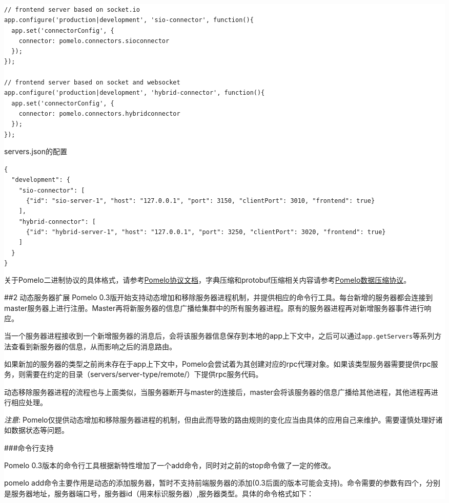 ```
// frontend server based on socket.io
app.configure('production|development', 'sio-connector', function(){
  app.set('connectorConfig', {
    connector: pomelo.connectors.sioconnector
  });
});

// frontend server based on socket and websocket
app.configure('production|development', 'hybrid-connector', function(){
  app.set('connectorConfig', {
    connector: pomelo.connectors.hybridconnector
  });
});

```

servers.json的配置

```
{
  "development": {
    "sio-connector": [
      {"id": "sio-server-1", "host": "127.0.0.1", "port": 3150, "clientPort": 3010, "frontend": true}
    ],
    "hybrid-connector": [
      {"id": "hybrid-server-1", "host": "127.0.0.1", "port": 3250, "clientPort": 3020, "frontend": true}
    ]
  }
}

```

关于Pomelo二进制协议的具体格式，请参考[Pomelo协议文档](https://github.com/NetEase/pomelo/wiki/Pomelo-%E9%80%9A%E8%AE%AF%E5%8D%8F%E8%AE%AE)，字典压缩和protobuf压缩相关内容请参考[Pomelo数据压缩协议](https://github.com/NetEase/pomelo/wiki/Pomelo-%E6%95%B0%E6%8D%AE%E5%8E%8B%E7%BC%A9%E5%8D%8F%E8%AE%AE)。

##2 动态服务器扩展
Pomelo 0.3版开始支持动态增加和移除服务器进程机制，并提供相应的命令行工具。每台新增的服务器都会连接到master服务器上进行注册。Master再将新服务器的信息广播给集群中的所有服务器进程。原有的服务器进程再对新增服务器事件进行响应。

当一个服务器进程接收到一个新增服务器的消息后，会将该服务器信息保存到本地的app上下文中，之后可以通过`app.getServers`等系列方法查看到新服务器的信息，从而影响之后的消息路由。

如果新加的服务器的类型之前尚未存在于app上下文中，Pomelo会尝试着为其创建对应的rpc代理对象。如果该类型服务器需要提供rpc服务，则需要在约定的目录（servers/server-type/remote/）下提供rpc服务代码。

动态移除服务器进程的流程也与上面类似，当服务器断开与master的连接后，master会将该服务器的信息广播给其他进程，其他进程再进行相应处理。

*注意*: Pomelo仅提供动态增加和移除服务器进程的机制，但由此而导致的路由规则的变化应当由具体的应用自己来维护。需要谨慎处理好诸如数据状态等问题。

###命令行支持

Pomelo 0.3版本的命令行工具根据新特性增加了一个add命令，同时对之前的stop命令做了一定的修改。

pomelo add命令主要作用是动态的添加服务器，暂时不支持前端服务器的添加(0.3后面的版本可能会支持)。命令需要的参数有四个，分别是服务器地址，服务器端口号，服务器id（用来标识服务器）,服务器类型。具体的命令格式如下：
